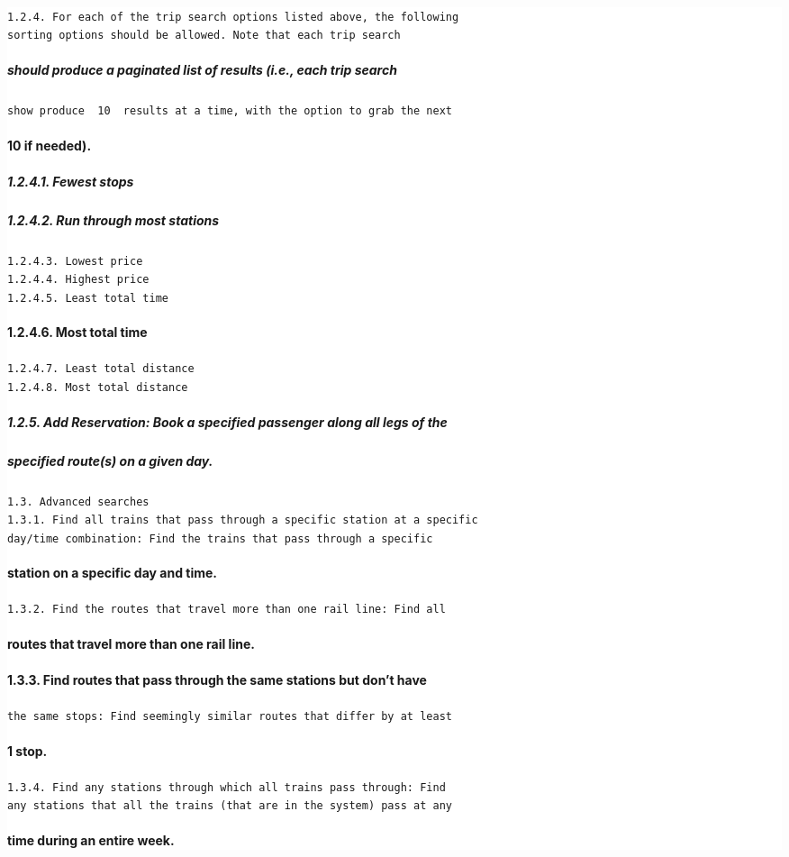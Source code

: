 ```
1.2.4. For each of the trip search options listed above, the following
sorting options should be allowed. Note that each trip search
```
##### should produce a paginated list of results (i.e., each trip search

```
show produce  10  results at a time, with the option to grab the next
```
#### 10 if needed).

##### 1.2.4.1. Fewest stops

##### 1.2.4.2. Run through most stations

```
1.2.4.3. Lowest price
1.2.4.4. Highest price
1.2.4.5. Least total time
```
#### 1.2.4.6. Most total time

```
1.2.4.7. Least total distance
1.2.4.8. Most total distance
```
##### 1.2.5. Add Reservation: Book a specified passenger along all legs of the

##### specified route(s) on a given day.

```
1.3. Advanced searches
1.3.1. Find all trains that pass through a specific station at a specific
day/time combination: Find the trains that pass through a specific
```
#### station on a specific day and time.

```
1.3.2. Find the routes that travel more than one rail line: Find all
```
#### routes that travel more than one rail line.

#### 1.3.3. Find routes that pass through the same stations but don’t have

```
the same stops: Find seemingly similar routes that differ by at least
```
#### 1 stop.

```
1.3.4. Find any stations through which all trains pass through: Find
any stations that all the trains (that are in the system) pass at any
```
#### time during an entire week.

